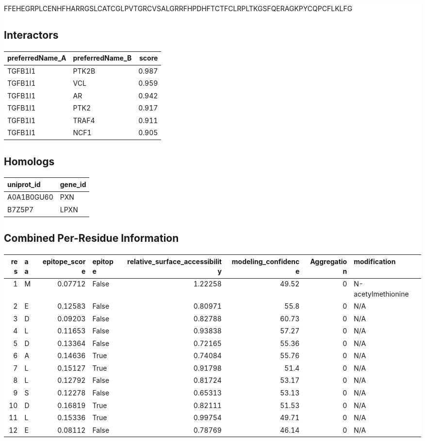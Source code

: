 </span><span>F</span><span>F</span><span>E</span><span>H</span><span>E</span><span>G</span><span>R</span><span>P</span><span>L</span><span>C</span><span>E</span><span>N</span><span>H</span><span>F</span><span>H</span><span>A</span><span>R</span><span>R</span><span>G</span><span>S</span><span>L</span><span>C</span><span>A</span><span>T</span><span>C</span><span>G</span><span>L</span><span>P</span><span>V</span><span>T</span><span>G</span><span>R</span><span>C</span><span>V</span><span>S</span><span>A</span><span>L</span><span>G</span><span>R</span><span>R</span><span>F</span><span>H</span><span>P</span><span>D</span><span>H</span><span>F</span><span>T</span><span>C</span><span>T</span><span>F</span><span>C</span><span>L</span><span>R</span><span>P</span><span>L</span><span>T</span><span>K</span><span>G</span><span>S</span><span>F</span><span>Q</span><span>E</span><span>R</span><span>A</span><span>G</span><span>K</span><span>P</span><span>Y</span><span>C</span><span>Q</span><span>P</span><span>C</span><span>F</span><span>L</span><span>K</span><span>L</span><span>F</span><span>G</span>
</pre>
</div>

## Interactors

| preferredName_A   | preferredName_B   |   score |
|:------------------|:------------------|--------:|
| TGFB1I1           | PTK2B             |   0.987 |
| TGFB1I1           | VCL               |   0.959 |
| TGFB1I1           | AR                |   0.942 |
| TGFB1I1           | PTK2              |   0.917 |
| TGFB1I1           | TRAF4             |   0.911 |
| TGFB1I1           | NCF1              |   0.905 |

## Homologs

| uniprot_id   | gene_id   |
|:-------------|:----------|
| A0A1B0GU60   | PXN       |
| B7Z5P7       | LPXN      |

## Combined Per-Residue Information

|   res | aa   |   epitope_score | epitope   |   relative_surface_accessibility |   modeling_confidence |   Aggregation | modification                     |
|------:|:-----|----------------:|:----------|---------------------------------:|----------------------:|--------------:|:---------------------------------|
|     1 | M    |         0.07712 | False     |                          1.22258 |                 49.52 |         0     | N-acetylmethionine               |
|     2 | E    |         0.12583 | False     |                          0.80971 |                 55.8  |         0     | N/A                              |
|     3 | D    |         0.09203 | False     |                          0.82788 |                 60.73 |         0     | N/A                              |
|     4 | L    |         0.11653 | False     |                          0.93838 |                 57.27 |         0     | N/A                              |
|     5 | D    |         0.13364 | False     |                          0.72165 |                 55.36 |         0     | N/A                              |
|     6 | A    |         0.14636 | True      |                          0.74084 |                 55.76 |         0     | N/A                              |
|     7 | L    |         0.15127 | True      |                          0.91798 |                 51.4  |         0     | N/A                              |
|     8 | L    |         0.12792 | False     |                          0.81724 |                 53.17 |         0     | N/A                              |
|     9 | S    |         0.12278 | False     |                          0.65313 |                 53.13 |         0     | N/A                              |
|    10 | D    |         0.16819 | True      |                          0.82111 |                 51.53 |         0     | N/A                              |
|    11 | L    |         0.15336 | True      |                          0.99754 |                 49.71 |         0     | N/A                              |
|    12 | E    |         0.08112 | False     |                          0.78769 |                 46.14 |         0     | N/A                              |